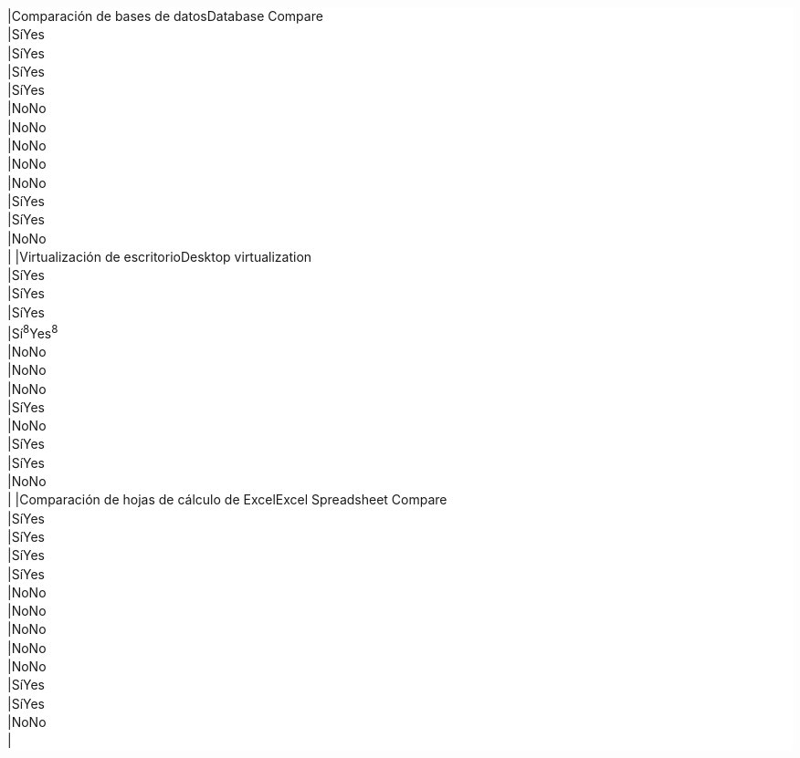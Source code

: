 |<span data-ttu-id="7b2a2-442">Comparación de bases de datos</span><span class="sxs-lookup"><span data-stu-id="7b2a2-442">Database Compare</span></span>  <br/> |<span data-ttu-id="7b2a2-443">Sí</span><span class="sxs-lookup"><span data-stu-id="7b2a2-443">Yes</span></span>  <br/> |<span data-ttu-id="7b2a2-444">Sí</span><span class="sxs-lookup"><span data-stu-id="7b2a2-444">Yes</span></span>  <br/> |<span data-ttu-id="7b2a2-445">Sí</span><span class="sxs-lookup"><span data-stu-id="7b2a2-445">Yes</span></span>  <br/>|<span data-ttu-id="7b2a2-446">Sí</span><span class="sxs-lookup"><span data-stu-id="7b2a2-446">Yes</span></span>  <br/> |<span data-ttu-id="7b2a2-447">No</span><span class="sxs-lookup"><span data-stu-id="7b2a2-447">No</span></span>  <br/> |<span data-ttu-id="7b2a2-448">No</span><span class="sxs-lookup"><span data-stu-id="7b2a2-448">No</span></span>  <br/> |<span data-ttu-id="7b2a2-449">No</span><span class="sxs-lookup"><span data-stu-id="7b2a2-449">No</span></span>  <br/> |<span data-ttu-id="7b2a2-450">No</span><span class="sxs-lookup"><span data-stu-id="7b2a2-450">No</span></span> <br> |<span data-ttu-id="7b2a2-451">No</span><span class="sxs-lookup"><span data-stu-id="7b2a2-451">No</span></span>  <br/> |<span data-ttu-id="7b2a2-452">Sí</span><span class="sxs-lookup"><span data-stu-id="7b2a2-452">Yes</span></span>  <br/> |<span data-ttu-id="7b2a2-453">Sí</span><span class="sxs-lookup"><span data-stu-id="7b2a2-453">Yes</span></span>  <br/> |<span data-ttu-id="7b2a2-454">No</span><span class="sxs-lookup"><span data-stu-id="7b2a2-454">No</span></span>  <br/> |
|<span data-ttu-id="7b2a2-455">Virtualización de escritorio</span><span class="sxs-lookup"><span data-stu-id="7b2a2-455">Desktop virtualization</span></span>  <br/> |<span data-ttu-id="7b2a2-456">Sí</span><span class="sxs-lookup"><span data-stu-id="7b2a2-456">Yes</span></span>  <br/> |<span data-ttu-id="7b2a2-457">Sí</span><span class="sxs-lookup"><span data-stu-id="7b2a2-457">Yes</span></span>  <br/> |<span data-ttu-id="7b2a2-458">Sí</span><span class="sxs-lookup"><span data-stu-id="7b2a2-458">Yes</span></span>  <br/>|<span data-ttu-id="7b2a2-459">Sí<sup>8</sup></span><span class="sxs-lookup"><span data-stu-id="7b2a2-459">Yes<sup>8</sup></span></span> <br/> |<span data-ttu-id="7b2a2-460">No</span><span class="sxs-lookup"><span data-stu-id="7b2a2-460">No</span></span>  <br/> |<span data-ttu-id="7b2a2-461">No</span><span class="sxs-lookup"><span data-stu-id="7b2a2-461">No</span></span>  <br/> |<span data-ttu-id="7b2a2-462">No</span><span class="sxs-lookup"><span data-stu-id="7b2a2-462">No</span></span>  <br/> |<span data-ttu-id="7b2a2-463">Sí</span><span class="sxs-lookup"><span data-stu-id="7b2a2-463">Yes</span></span> <br/> |<span data-ttu-id="7b2a2-464">No</span><span class="sxs-lookup"><span data-stu-id="7b2a2-464">No</span></span>  <br/> |<span data-ttu-id="7b2a2-465">Sí</span><span class="sxs-lookup"><span data-stu-id="7b2a2-465">Yes</span></span>  <br/> |<span data-ttu-id="7b2a2-466">Sí</span><span class="sxs-lookup"><span data-stu-id="7b2a2-466">Yes</span></span>  <br/> |<span data-ttu-id="7b2a2-467">No</span><span class="sxs-lookup"><span data-stu-id="7b2a2-467">No</span></span>  <br/> |
|<span data-ttu-id="7b2a2-468">Comparación de hojas de cálculo de Excel</span><span class="sxs-lookup"><span data-stu-id="7b2a2-468">Excel Spreadsheet Compare</span></span>  <br/> |<span data-ttu-id="7b2a2-469">Sí</span><span class="sxs-lookup"><span data-stu-id="7b2a2-469">Yes</span></span>  <br/> |<span data-ttu-id="7b2a2-470">Sí</span><span class="sxs-lookup"><span data-stu-id="7b2a2-470">Yes</span></span>  <br/> |<span data-ttu-id="7b2a2-471">Sí</span><span class="sxs-lookup"><span data-stu-id="7b2a2-471">Yes</span></span>  <br/> |<span data-ttu-id="7b2a2-472">Sí</span><span class="sxs-lookup"><span data-stu-id="7b2a2-472">Yes</span></span>  <br/> |<span data-ttu-id="7b2a2-473">No</span><span class="sxs-lookup"><span data-stu-id="7b2a2-473">No</span></span>  <br/> |<span data-ttu-id="7b2a2-474">No</span><span class="sxs-lookup"><span data-stu-id="7b2a2-474">No</span></span>  <br/> |<span data-ttu-id="7b2a2-475">No</span><span class="sxs-lookup"><span data-stu-id="7b2a2-475">No</span></span>  <br/> |<span data-ttu-id="7b2a2-476">No</span><span class="sxs-lookup"><span data-stu-id="7b2a2-476">No</span></span> <br/> |<span data-ttu-id="7b2a2-477">No</span><span class="sxs-lookup"><span data-stu-id="7b2a2-477">No</span></span>  <br/> |<span data-ttu-id="7b2a2-478">Sí</span><span class="sxs-lookup"><span data-stu-id="7b2a2-478">Yes</span></span>  <br/> |<span data-ttu-id="7b2a2-479">Sí</span><span class="sxs-lookup"><span data-stu-id="7b2a2-479">Yes</span></span>  <br/> |<span data-ttu-id="7b2a2-480">No</span><span class="sxs-lookup"><span data-stu-id="7b2a2-480">No</span></span>  <br/> |